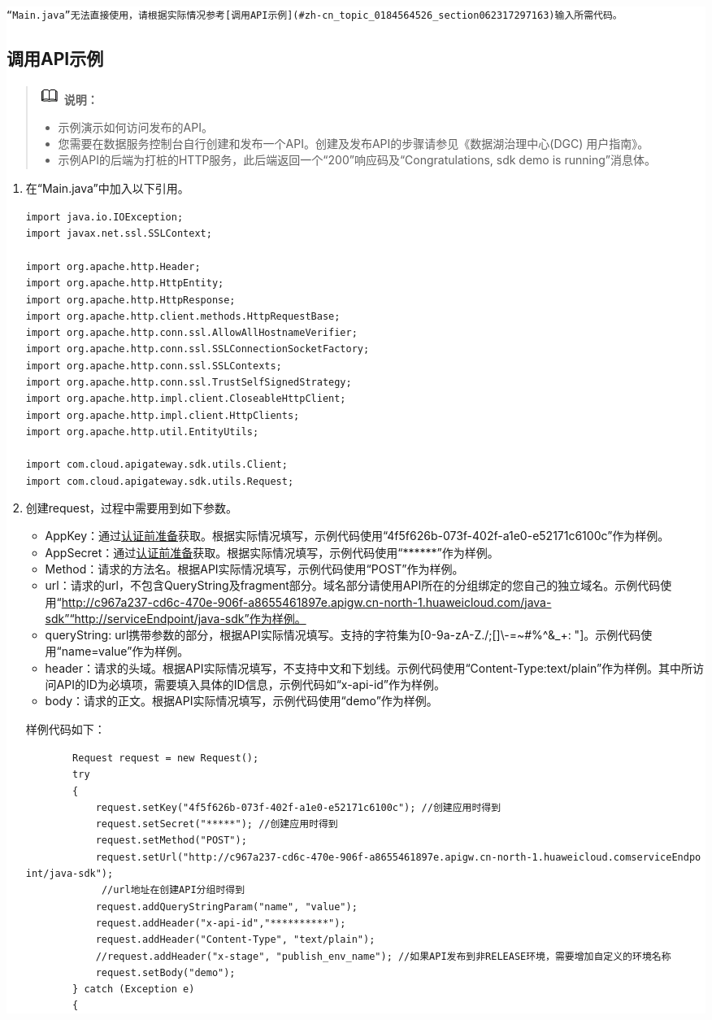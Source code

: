     “Main.java”无法直接使用，请根据实际情况参考[调用API示例](#zh-cn_topic_0184564526_section062317297163)输入所需代码。


## 调用API示例<a name="zh-cn_topic_0184564526_section062317297163"></a>

>![](public_sys-resources/icon-note.gif) **说明：** 
>-   示例演示如何访问发布的API。
>-   您需要在数据服务控制台自行创建和发布一个API。创建及发布API的步骤请参见《数据湖治理中心\(DGC\) 用户指南》。
>-   示例API的后端为打桩的HTTP服务，此后端返回一个“200”响应码及“Congratulations, sdk demo is running”消息体。

1.  在“Main.java”中加入以下引用。

    ```
    import java.io.IOException;
    import javax.net.ssl.SSLContext;
    
    import org.apache.http.Header;
    import org.apache.http.HttpEntity;
    import org.apache.http.HttpResponse;
    import org.apache.http.client.methods.HttpRequestBase;
    import org.apache.http.conn.ssl.AllowAllHostnameVerifier;
    import org.apache.http.conn.ssl.SSLConnectionSocketFactory;
    import org.apache.http.conn.ssl.SSLContexts;
    import org.apache.http.conn.ssl.TrustSelfSignedStrategy;
    import org.apache.http.impl.client.CloseableHttpClient; 
    import org.apache.http.impl.client.HttpClients; 
    import org.apache.http.util.EntityUtils; 
    
    import com.cloud.apigateway.sdk.utils.Client; 
    import com.cloud.apigateway.sdk.utils.Request;
    ```

2.  创建request，过程中需要用到如下参数。

    -   AppKey：通过[认证前准备](认证前准备.md)获取。根据实际情况填写，示例代码使用“4f5f626b-073f-402f-a1e0-e52171c6100c”作为样例。
    -   AppSecret：通过[认证前准备](认证前准备.md)获取。根据实际情况填写，示例代码使用“\*\*\*\*\*\*”作为样例。
    -   Method：请求的方法名。根据API实际情况填写，示例代码使用“POST”作为样例。
    -   url：请求的url，不包含QueryString及fragment部分。域名部分请使用API所在的分组绑定的您自己的独立域名。示例代码使用“http://c967a237-cd6c-470e-906f-a8655461897e.apigw.cn-north-1.huaweicloud.com/java-sdk”“http://serviceEndpoint/java-sdk”作为样例。
    -   queryString: url携带参数的部分，根据API实际情况填写。支持的字符集为\[0-9a-zA-Z./;\[\]\\-=\~\#%^&\_+: "\]。示例代码使用“name=value”作为样例。
    -   header：请求的头域。根据API实际情况填写，不支持中文和下划线。示例代码使用“Content-Type:text/plain”作为样例。其中所访问API的ID为必填项，需要填入具体的ID信息，示例代码如“x-api-id”作为样例。
    -   body：请求的正文。根据API实际情况填写，示例代码使用“demo”作为样例。

    样例代码如下：

    ```
            Request request = new Request();
            try
            {
                request.setKey("4f5f626b-073f-402f-a1e0-e52171c6100c"); //创建应用时得到
                request.setSecret("*****"); //创建应用时得到
                request.setMethod("POST");
                request.setUrl("http://c967a237-cd6c-470e-906f-a8655461897e.apigw.cn-north-1.huaweicloud.comserviceEndpoint/java-sdk");
                 //url地址在创建API分组时得到
                request.addQueryStringParam("name", "value");
                request.addHeader("x-api-id","**********");
                request.addHeader("Content-Type", "text/plain");
                //request.addHeader("x-stage", "publish_env_name"); //如果API发布到非RELEASE环境，需要增加自定义的环境名称
                request.setBody("demo");
            } catch (Exception e)
            {